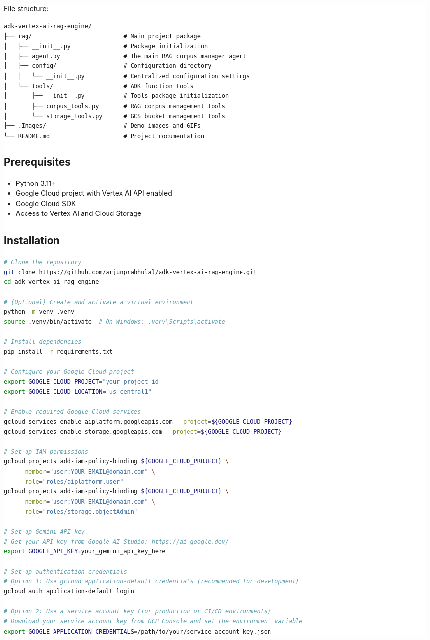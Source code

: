 File structure:
```
adk-vertex-ai-rag-engine/
├── rag/                          # Main project package
│   ├── __init__.py               # Package initialization
│   ├── agent.py                  # The main RAG corpus manager agent
│   ├── config/                   # Configuration directory
│   │   └── __init__.py           # Centralized configuration settings
│   └── tools/                    # ADK function tools
│       ├── __init__.py           # Tools package initialization
│       ├── corpus_tools.py       # RAG corpus management tools
│       └── storage_tools.py      # GCS bucket management tools
├── .Images/                      # Demo images and GIFs
└── README.md                     # Project documentation
```

## Prerequisites

- Python 3.11+
- Google Cloud project with Vertex AI API enabled
- [Google Cloud SDK](https://cloud.google.com/sdk/docs/install)
- Access to Vertex AI and Cloud Storage

## Installation

```bash
# Clone the repository
git clone https://github.com/arjunprabhulal/adk-vertex-ai-rag-engine.git
cd adk-vertex-ai-rag-engine

# (Optional) Create and activate a virtual environment
python -m venv .venv
source .venv/bin/activate  # On Windows: .venv\Scripts\activate

# Install dependencies
pip install -r requirements.txt

# Configure your Google Cloud project
export GOOGLE_CLOUD_PROJECT="your-project-id"
export GOOGLE_CLOUD_LOCATION="us-central1"

# Enable required Google Cloud services
gcloud services enable aiplatform.googleapis.com --project=${GOOGLE_CLOUD_PROJECT}
gcloud services enable storage.googleapis.com --project=${GOOGLE_CLOUD_PROJECT}

# Set up IAM permissions
gcloud projects add-iam-policy-binding ${GOOGLE_CLOUD_PROJECT} \
    --member="user:YOUR_EMAIL@domain.com" \
    --role="roles/aiplatform.user"
gcloud projects add-iam-policy-binding ${GOOGLE_CLOUD_PROJECT} \
    --member="user:YOUR_EMAIL@domain.com" \
    --role="roles/storage.objectAdmin"

# Set up Gemini API key
# Get your API key from Google AI Studio: https://ai.google.dev/
export GOOGLE_API_KEY=your_gemini_api_key_here

# Set up authentication credentials
# Option 1: Use gcloud application-default credentials (recommended for development)
gcloud auth application-default login

# Option 2: Use a service account key (for production or CI/CD environments)
# Download your service account key from GCP Console and set the environment variable
export GOOGLE_APPLICATION_CREDENTIALS=/path/to/your/service-account-key.json
```